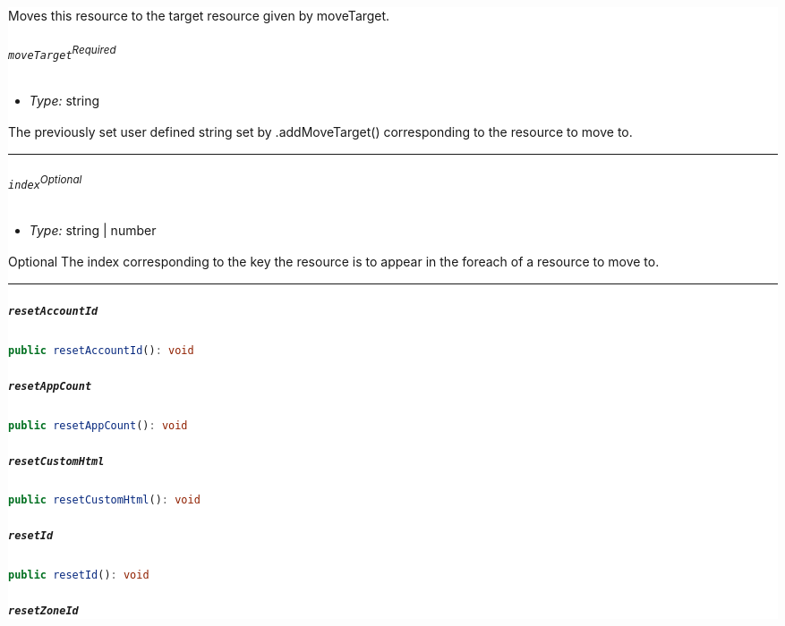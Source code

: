 Moves this resource to the target resource given by moveTarget.

###### `moveTarget`<sup>Required</sup> <a name="moveTarget" id="@cdktf/provider-cloudflare.accessCustomPage.AccessCustomPage.moveTo.parameter.moveTarget"></a>

- *Type:* string

The previously set user defined string set by .addMoveTarget() corresponding to the resource to move to.

---

###### `index`<sup>Optional</sup> <a name="index" id="@cdktf/provider-cloudflare.accessCustomPage.AccessCustomPage.moveTo.parameter.index"></a>

- *Type:* string | number

Optional The index corresponding to the key the resource is to appear in the foreach of a resource to move to.

---

##### `resetAccountId` <a name="resetAccountId" id="@cdktf/provider-cloudflare.accessCustomPage.AccessCustomPage.resetAccountId"></a>

```typescript
public resetAccountId(): void
```

##### `resetAppCount` <a name="resetAppCount" id="@cdktf/provider-cloudflare.accessCustomPage.AccessCustomPage.resetAppCount"></a>

```typescript
public resetAppCount(): void
```

##### `resetCustomHtml` <a name="resetCustomHtml" id="@cdktf/provider-cloudflare.accessCustomPage.AccessCustomPage.resetCustomHtml"></a>

```typescript
public resetCustomHtml(): void
```

##### `resetId` <a name="resetId" id="@cdktf/provider-cloudflare.accessCustomPage.AccessCustomPage.resetId"></a>

```typescript
public resetId(): void
```

##### `resetZoneId` <a name="resetZoneId" id="@cdktf/provider-cloudflare.accessCustomPage.AccessCustomPage.resetZoneId"></a>
